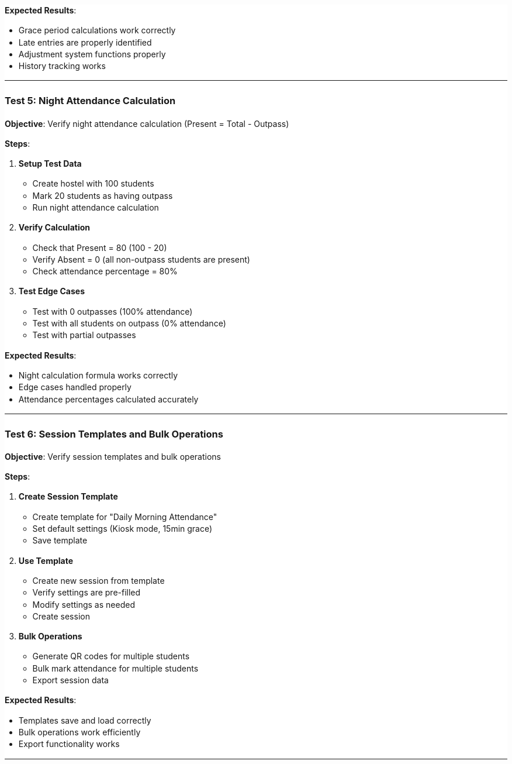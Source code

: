 **Expected Results**:
- Grace period calculations work correctly
- Late entries are properly identified
- Adjustment system functions properly
- History tracking works

---

### Test 5: Night Attendance Calculation
**Objective**: Verify night attendance calculation (Present = Total - Outpass)

**Steps**:
1. **Setup Test Data**
   - Create hostel with 100 students
   - Mark 20 students as having outpass
   - Run night attendance calculation

2. **Verify Calculation**
   - Check that Present = 80 (100 - 20)
   - Verify Absent = 0 (all non-outpass students are present)
   - Check attendance percentage = 80%

3. **Test Edge Cases**
   - Test with 0 outpasses (100% attendance)
   - Test with all students on outpass (0% attendance)
   - Test with partial outpasses

**Expected Results**:
- Night calculation formula works correctly
- Edge cases handled properly
- Attendance percentages calculated accurately

---

### Test 6: Session Templates and Bulk Operations
**Objective**: Verify session templates and bulk operations

**Steps**:
1. **Create Session Template**
   - Create template for "Daily Morning Attendance"
   - Set default settings (Kiosk mode, 15min grace)
   - Save template

2. **Use Template**
   - Create new session from template
   - Verify settings are pre-filled
   - Modify settings as needed
   - Create session

3. **Bulk Operations**
   - Generate QR codes for multiple students
   - Bulk mark attendance for multiple students
   - Export session data

**Expected Results**:
- Templates save and load correctly
- Bulk operations work efficiently
- Export functionality works

---